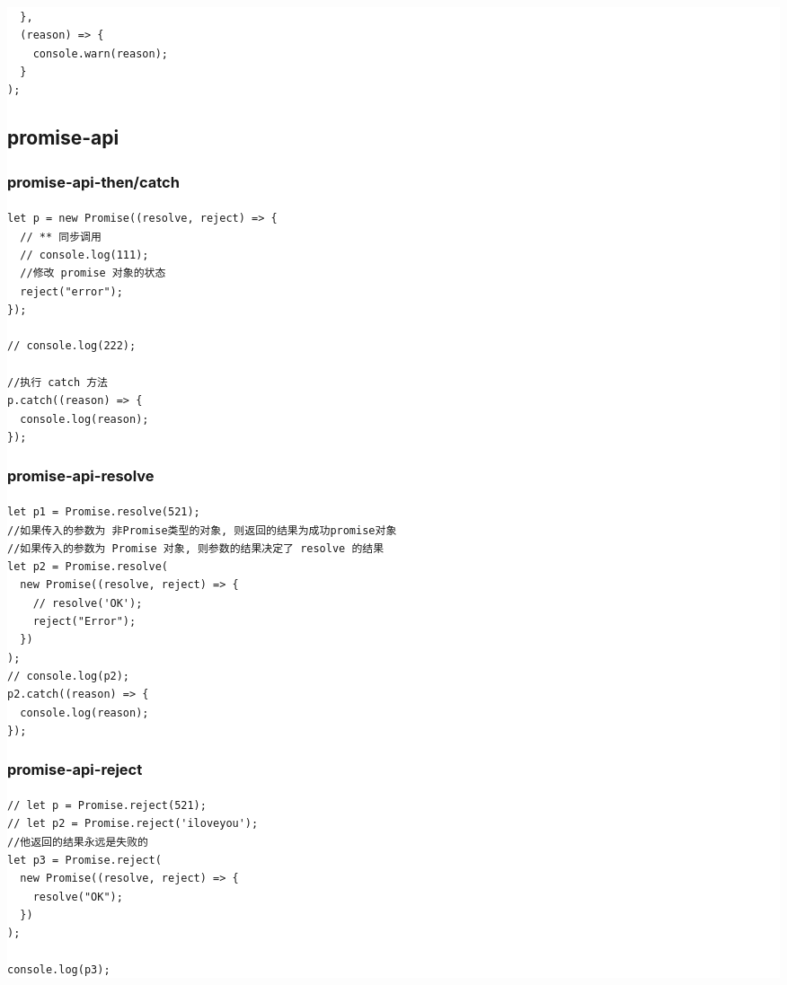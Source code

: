 ```
  },
  (reason) => {
    console.warn(reason);
  }
);

```

## promise-api

### promise-api-then/catch

```
let p = new Promise((resolve, reject) => {
  // ** 同步调用
  // console.log(111);
  //修改 promise 对象的状态
  reject("error");
});

// console.log(222);

//执行 catch 方法
p.catch((reason) => {
  console.log(reason);
});

```

### promise-api-resolve

```
let p1 = Promise.resolve(521);
//如果传入的参数为 非Promise类型的对象, 则返回的结果为成功promise对象
//如果传入的参数为 Promise 对象, 则参数的结果决定了 resolve 的结果
let p2 = Promise.resolve(
  new Promise((resolve, reject) => {
    // resolve('OK');
    reject("Error");
  })
);
// console.log(p2);
p2.catch((reason) => {
  console.log(reason);
});

```

### promise-api-reject

```
// let p = Promise.reject(521);
// let p2 = Promise.reject('iloveyou');
//他返回的结果永远是失败的
let p3 = Promise.reject(
  new Promise((resolve, reject) => {
    resolve("OK");
  })
);

console.log(p3);

```
